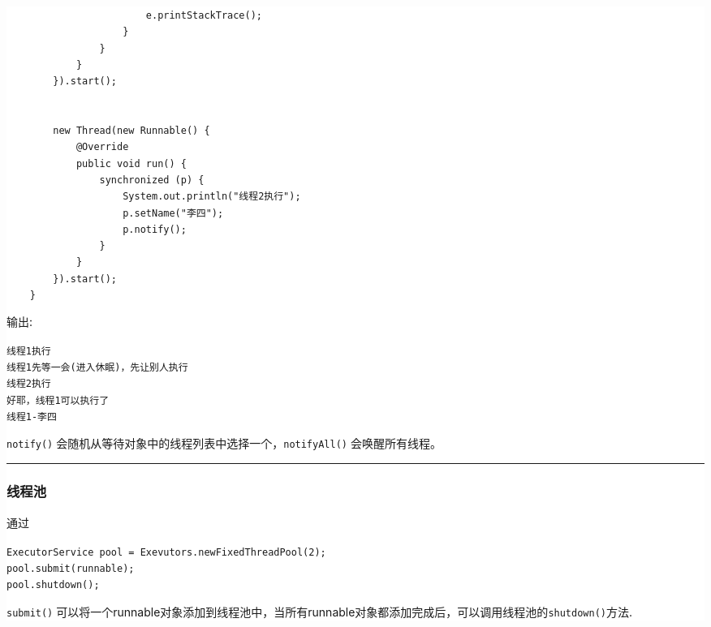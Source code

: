```
                        e.printStackTrace();
                    }
                }
            }
        }).start();


        new Thread(new Runnable() {
            @Override
            public void run() {
                synchronized (p) {
                    System.out.println("线程2执行");
                    p.setName("李四");
                    p.notify();
                }
            }
        }).start();
    }
```  

输出:   
```
线程1执行
线程1先等一会(进入休眠)，先让别人执行
线程2执行
好耶，线程1可以执行了
线程1-李四
```  

`notify()` 会随机从等待对象中的线程列表中选择一个，`notifyAll()` 会唤醒所有线程。  

---

### 线程池  

通过   

```
ExecutorService pool = Exevutors.newFixedThreadPool(2);
pool.submit(runnable);
pool.shutdown();
```    

`submit()` 可以将一个runnable对象添加到线程池中，当所有runnable对象都添加完成后，可以调用线程池的`shutdown()`方法. 




